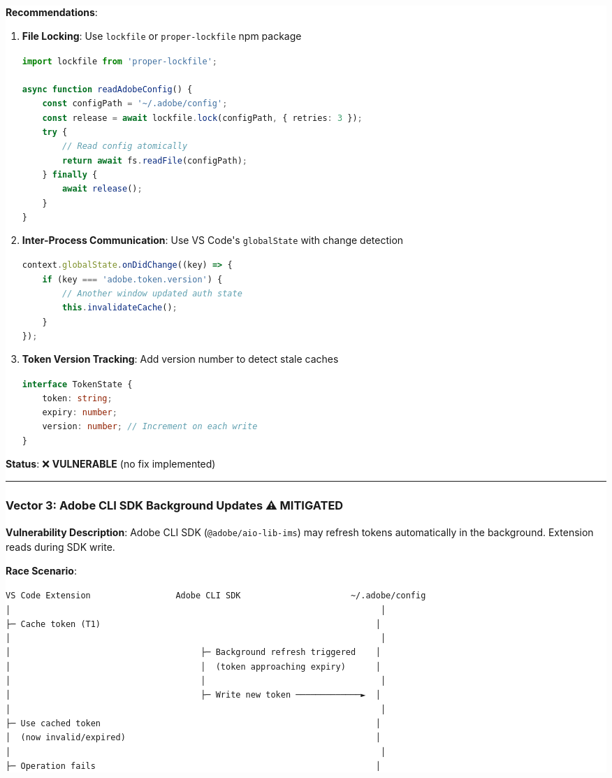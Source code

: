 **Recommendations**:
1. **File Locking**: Use `lockfile` or `proper-lockfile` npm package
   ```typescript
   import lockfile from 'proper-lockfile';

   async function readAdobeConfig() {
       const configPath = '~/.adobe/config';
       const release = await lockfile.lock(configPath, { retries: 3 });
       try {
           // Read config atomically
           return await fs.readFile(configPath);
       } finally {
           await release();
       }
   }
   ```

2. **Inter-Process Communication**: Use VS Code's `globalState` with change detection
   ```typescript
   context.globalState.onDidChange((key) => {
       if (key === 'adobe.token.version') {
           // Another window updated auth state
           this.invalidateCache();
       }
   });
   ```

3. **Token Version Tracking**: Add version number to detect stale caches
   ```typescript
   interface TokenState {
       token: string;
       expiry: number;
       version: number; // Increment on each write
   }
   ```

**Status**: ❌ **VULNERABLE** (no fix implemented)

---

### Vector 3: Adobe CLI SDK Background Updates ⚠️ MITIGATED

**Vulnerability Description**:
Adobe CLI SDK (`@adobe/aio-lib-ims`) may refresh tokens automatically in the background. Extension reads during SDK write.

**Race Scenario**:
```
VS Code Extension                 Adobe CLI SDK                      ~/.adobe/config
│                                                                          │
├─ Cache token (T1)                                                       │
│                                                                          │
│                                      ├─ Background refresh triggered    │
│                                      │  (token approaching expiry)      │
│                                      │                                   │
│                                      ├─ Write new token ─────────────►  │
│                                                                          │
├─ Use cached token                                                       │
│  (now invalid/expired)                                                  │
│                                                                          │
├─ Operation fails                                                        │
```
